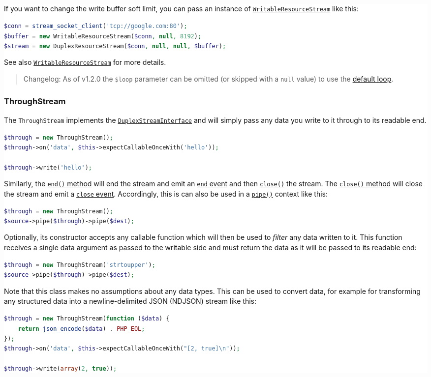 If you want to change the write buffer soft limit, you can pass an instance of
[`WritableResourceStream`](#writableresourcestream) like this:

```php
$conn = stream_socket_client('tcp://google.com:80');
$buffer = new WritableResourceStream($conn, null, 8192);
$stream = new DuplexResourceStream($conn, null, null, $buffer);
```

See also [`WritableResourceStream`](#writableresourcestream) for more details.

> Changelog: As of v1.2.0 the `$loop` parameter can be omitted (or skipped with a
  `null` value) to use the [default loop](https://github.com/reactphp/event-loop#loop).

### ThroughStream

The `ThroughStream` implements the
[`DuplexStreamInterface`](#duplexstreaminterface) and will simply pass any data
you write to it through to its readable end.

```php
$through = new ThroughStream();
$through->on('data', $this->expectCallableOnceWith('hello'));

$through->write('hello');
```

Similarly, the [`end()` method](#end) will end the stream and emit an
[`end` event](#end-event) and then [`close()`](#close-1) the stream.
The [`close()` method](#close-1) will close the stream and emit a
[`close` event](#close-event).
Accordingly, this is can also be used in a [`pipe()`](#pipe) context like this:

```php
$through = new ThroughStream();
$source->pipe($through)->pipe($dest);
```

Optionally, its constructor accepts any callable function which will then be
used to *filter* any data written to it. This function receives a single data
argument as passed to the writable side and must return the data as it will be
passed to its readable end:

```php
$through = new ThroughStream('strtoupper');
$source->pipe($through)->pipe($dest);
```

Note that this class makes no assumptions about any data types. This can be
used to convert data, for example for transforming any structured data into
a newline-delimited JSON (NDJSON) stream like this:

```php
$through = new ThroughStream(function ($data) {
    return json_encode($data) . PHP_EOL;
});
$through->on('data', $this->expectCallableOnceWith("[2, true]\n"));

$through->write(array(2, true));
```
